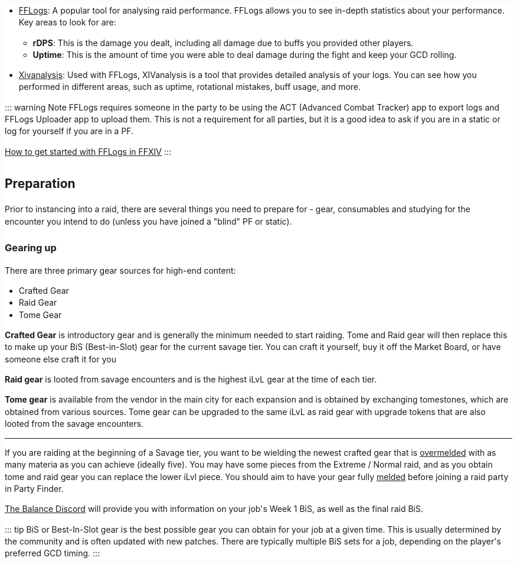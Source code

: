 - [FFLogs](https://www.fflogs.com/): A popular tool for analysing raid performance. FFLogs allows you to see in-depth statistics about your performance. Key areas to look for are:
  - **rDPS**: This is the damage you dealt, including all damage due to buffs you provided other players.
  - **Uptime**: This is the amount of time you were able to deal damage during the fight and keep your GCD rolling.

- [Xivanalysis](https://xivanalysis.com/): Used with FFLogs, XIVanalysis is a tool that provides detailed analysis of your logs. You can see how you performed in different areas, such as uptime, rotational mistakes, buff usage, and more.

::: warning Note
FFLogs requires someone in the party to be using the ACT (Advanced Combat Tracker) app to export logs and FFLogs Uploader app to upload them. This is not a requirement for all parties, but it is a good idea to ask if you are in a static or log for yourself if you are in a PF.

[How to get started with FFLogs in FFXIV](https://www.fflogs.com/help/start)
:::

## Preparation

Prior to instancing into a raid, there are several things you need to prepare for - gear, consumables and studying for the encounter you intend to do (unless you have joined a "blind" PF or static).

### Gearing up

There are three primary gear sources for high-end content: 

- Crafted Gear
- Raid Gear
- Tome Gear

**Crafted Gear** is introductory gear and is generally the minimum needed to start raiding. Tome and Raid gear will then replace this to make up your BiS (Best-in-Slot) gear for the current savage tier. You can craft it yourself, buy it off the Market Board, or have someone else craft it for you

**Raid gear** is looted from savage encounters and is the highest iLvL gear at the time of each tier.

**Tome gear** is available from the vendor in the main city for each expansion and is obtained by exchanging tomestones, which are obtained from various sources. Tome gear can be upgraded to the same iLvL as raid gear with upgrade tokens that are also looted from the savage encounters.

---

If you are raiding at the beginning of a Savage tier, you want to be wielding the newest crafted gear that is [overmelded](#melding) with as many materia as you can achieve (ideally five). You may have some pieces from the Extreme / Normal raid, and as you obtain tome and raid gear you can replace the lower iLvl piece. You should aim to have your gear fully [melded](#melding) before joining a raid party in Party Finder.

[The Balance Discord](https://discord.com/invite/thebalanceffxiv) will provide you with information on your job's Week 1 BiS, as well as the final raid BiS.

::: tip
BiS or Best-In-Slot gear is the best possible gear you can obtain for your job at a given time. This is usually determined by the community and is often updated with new patches. There are typically multiple BiS sets for a job, depending on the player's preferred GCD timing.
:::
